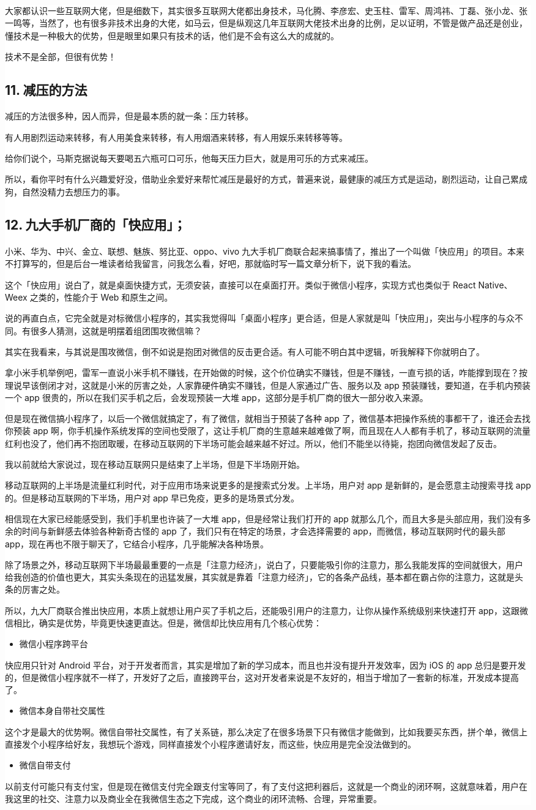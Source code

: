 大家都认识一些互联网大佬，但是细数下，其实很多互联网大佬都出身技术，马化腾、李彦宏、史玉柱、雷军、周鸿祎、丁磊、张小龙、张一鸣等，当然了，也有很多非技术出身的大佬，如马云，但是纵观这几年互联网大佬技术出身的比例，足以证明，不管是做产品还是创业，懂技术是一种极大的优势，但是眼里如果只有技术的话，他们是不会有这么大的成就的。

技术不是全部，但很有优势！

## 11. 减压的方法
减压的方法很多种，因人而异，但是最本质的就一条：压力转移。

有人用剧烈运动来转移，有人用美食来转移，有人用烟酒来转移，有人用娱乐来转移等等。

给你们说个，马斯克据说每天要喝五六瓶可口可乐，他每天压力巨大，就是用可乐的方式来减压。

所以，看你平时有什么兴趣爱好没，借助业余爱好来帮忙减压是最好的方式，普遍来说，最健康的减压方式是运动，剧烈运动，让自己累成狗，自然没精力去想压力的事。

## 12. 九大手机厂商的「快应用」；
小米、华为、中兴、金立、联想、魅族、努比亚、oppo、vivo 九大手机厂商联合起来搞事情了，推出了一个叫做「快应用」的项目。本来不打算写的，但是后台一堆读者给我留言，问我怎么看，好吧，那就临时写一篇文章分析下，说下我的看法。

这个「快应用」说白了，就是桌面快捷方式，无须安装，直接可以在桌面打开。类似于微信小程序，实现方式也类似于 React Native、Weex 之类的，性能介于 Web 和原生之间。

说的再直白点，它完全就是对标微信小程序的，其实我觉得叫「桌面小程序」更合适，但是人家就是叫「快应用」，突出与小程序的与众不同。有很多人猜测，这就是明摆着组团围攻微信嘛？

其实在我看来，与其说是围攻微信，倒不如说是抱团对微信的反击更合适。有人可能不明白其中逻辑，听我解释下你就明白了。

拿小米手机举例吧，雷军一直说小米手机不赚钱，在开始做的时候，这个价位确实不赚钱，但是不赚钱，一直亏损的话，咋能撑到现在？按理说早该倒闭才对，这就是小米的厉害之处，人家靠硬件确实不赚钱，但是人家通过广告、服务以及 app 预装赚钱，要知道，在手机内预装一个 app 很贵的，所以在我们买手机之后，会发现预装一大堆 app，这部分是手机厂商的很大一部分收入来源。

但是现在微信搞小程序了，以后一个微信就搞定了，有了微信，就相当于预装了各种 app 了，微信基本把操作系统的事都干了，谁还会去找你预装 app 啊，你手机操作系统发挥的空间也受限了，这让手机厂商的生意越来越难做了啊，而且现在人人都有手机了，移动互联网的流量红利也没了，他们再不抱团取暖，在移动互联网的下半场可能会越来越不好过。所以，他们不能坐以待毙，抱团向微信发起了反击。

我以前就给大家说过，现在移动互联网只是结束了上半场，但是下半场刚开始。

移动互联网的上半场是流量红利时代，对于应用市场来说更多的是搜索式分发。上半场，用户对 app 是新鲜的，是会愿意主动搜索寻找 app 的。但是移动互联网的下半场，用户对 app 早已免疫，更多的是场景式分发。

相信现在大家已经能感受到，我们手机里也许装了一大堆 app，但是经常让我们打开的 app 就那么几个，而且大多是头部应用，我们没有多余的时间与新鲜感去体验各种新奇古怪的 app 了，我们只有在特定的场景，才会选择需要的 app，而微信，移动互联网时代的最头部 app，现在再也不限于聊天了，它结合小程序，几乎能解决各种场景。

除了场景之外，移动互联网下半场最最重要的一点是「注意力经济」，说白了，只要能吸引你的注意力，那么我能发挥的空间就很大，用户给我创造的价值也更大，其实头条现在的迅猛发展，其实就是靠着「注意力经济」，它的各条产品线，基本都在霸占你的注意力，这就是头条的厉害之处。

所以，九大厂商联合推出快应用，本质上就想让用户买了手机之后，还能吸引用户的注意力，让你从操作系统级别来快速打开 app，这跟微信相比，确实是优势，毕竟更快速更直达。但是，微信却比快应用有几个核心优势：

* 微信小程序跨平台

快应用只针对 Android 平台，对于开发者而言，其实是增加了新的学习成本，而且也并没有提升开发效率，因为 iOS 的 app 总归是要开发的，但是微信小程序就不一样了，开发好了之后，直接跨平台，这对开发者来说是不友好的，相当于增加了一套新的标准，开发成本提高了。

* 微信本身自带社交属性

这个才是最大的优势啊。微信自带社交属性，有了关系链，那么决定了在很多场景下只有微信才能做到，比如我要买东西，拼个单，微信上直接发个小程序给好友，我想玩个游戏，同样直接发个小程序邀请好友，而这些，快应用是完全没法做到的。

* 微信自带支付

以前支付可能只有支付宝，但是现在微信支付完全跟支付宝等同了，有了支付这把利器后，这就是一个商业的闭环啊，这就意味着，用户在我这里的社交、注意力以及商业全在我微信生态之下完成，这个商业的闭环流畅、合理，异常重要。
